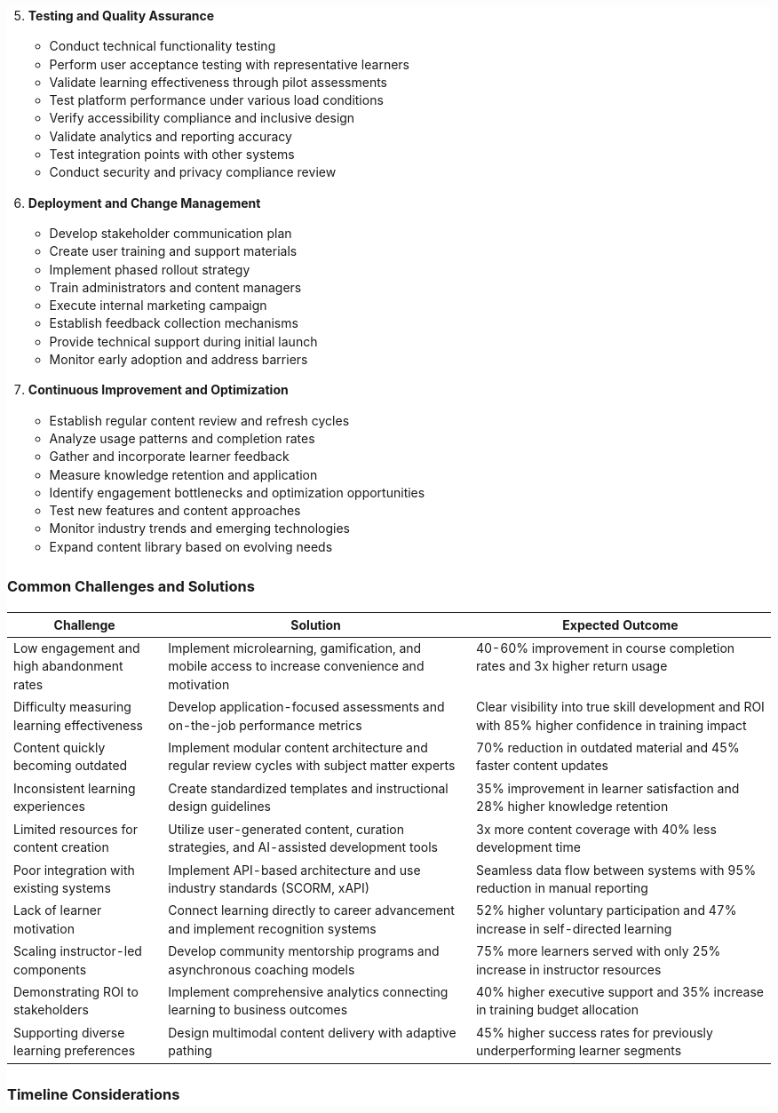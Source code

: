 5. **Testing and Quality Assurance**
   - Conduct technical functionality testing
   - Perform user acceptance testing with representative learners
   - Validate learning effectiveness through pilot assessments
   - Test platform performance under various load conditions
   - Verify accessibility compliance and inclusive design
   - Validate analytics and reporting accuracy
   - Test integration points with other systems
   - Conduct security and privacy compliance review

6. **Deployment and Change Management**
   - Develop stakeholder communication plan
   - Create user training and support materials
   - Implement phased rollout strategy
   - Train administrators and content managers
   - Execute internal marketing campaign
   - Establish feedback collection mechanisms
   - Provide technical support during initial launch
   - Monitor early adoption and address barriers

7. **Continuous Improvement and Optimization**
   - Establish regular content review and refresh cycles
   - Analyze usage patterns and completion rates
   - Gather and incorporate learner feedback
   - Measure knowledge retention and application
   - Identify engagement bottlenecks and optimization opportunities
   - Test new features and content approaches
   - Monitor industry trends and emerging technologies
   - Expand content library based on evolving needs

### Common Challenges and Solutions

| Challenge | Solution | Expected Outcome |
|-----------|----------|------------------|
| Low engagement and high abandonment rates | Implement microlearning, gamification, and mobile access to increase convenience and motivation | 40-60% improvement in course completion rates and 3x higher return usage |
| Difficulty measuring learning effectiveness | Develop application-focused assessments and on-the-job performance metrics | Clear visibility into true skill development and ROI with 85% higher confidence in training impact |
| Content quickly becoming outdated | Implement modular content architecture and regular review cycles with subject matter experts | 70% reduction in outdated material and 45% faster content updates |
| Inconsistent learning experiences | Create standardized templates and instructional design guidelines | 35% improvement in learner satisfaction and 28% higher knowledge retention |
| Limited resources for content creation | Utilize user-generated content, curation strategies, and AI-assisted development tools | 3x more content coverage with 40% less development time |
| Poor integration with existing systems | Implement API-based architecture and use industry standards (SCORM, xAPI) | Seamless data flow between systems with 95% reduction in manual reporting |
| Lack of learner motivation | Connect learning directly to career advancement and implement recognition systems | 52% higher voluntary participation and 47% increase in self-directed learning |
| Scaling instructor-led components | Develop community mentorship programs and asynchronous coaching models | 75% more learners served with only 25% increase in instructor resources |
| Demonstrating ROI to stakeholders | Implement comprehensive analytics connecting learning to business outcomes | 40% higher executive support and 35% increase in training budget allocation |
| Supporting diverse learning preferences | Design multimodal content delivery with adaptive pathing | 45% higher success rates for previously underperforming learner segments |

### Timeline Considerations
